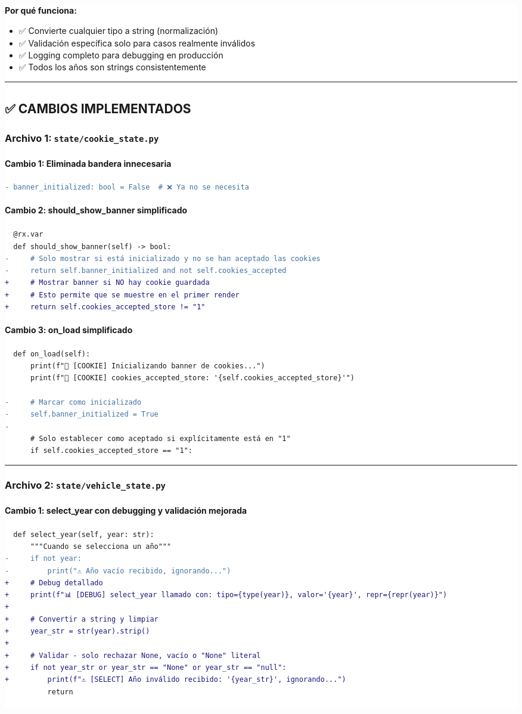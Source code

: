 **Por qué funciona:**
- ✅ Convierte cualquier tipo a string (normalización)
- ✅ Validación específica solo para casos realmente inválidos
- ✅ Logging completo para debugging en producción
- ✅ Todos los años son strings consistentemente

---

## ✅ CAMBIOS IMPLEMENTADOS

### Archivo 1: `state/cookie_state.py`

#### Cambio 1: Eliminada bandera innecesaria
```diff
- banner_initialized: bool = False  # ❌ Ya no se necesita
```

#### Cambio 2: should_show_banner simplificado
```diff
  @rx.var
  def should_show_banner(self) -> bool:
-     # Solo mostrar si está inicializado y no se han aceptado las cookies
-     return self.banner_initialized and not self.cookies_accepted
+     # Mostrar banner si NO hay cookie guardada
+     # Esto permite que se muestre en el primer render
+     return self.cookies_accepted_store != "1"
```

#### Cambio 3: on_load simplificado
```diff
  def on_load(self):
      print(f"🍪 [COOKIE] Inicializando banner de cookies...")
      print(f"🍪 [COOKIE] cookies_accepted_store: '{self.cookies_accepted_store}'")
      
-     # Marcar como inicializado
-     self.banner_initialized = True
-     
      # Solo establecer como aceptado si explícitamente está en "1"
      if self.cookies_accepted_store == "1":
```

---

### Archivo 2: `state/vehicle_state.py`

#### Cambio 1: select_year con debugging y validación mejorada
```diff
  def select_year(self, year: str):
      """Cuando se selecciona un año"""
-     if not year:
-         print("⚠️ Año vacío recibido, ignorando...")
+     # Debug detallado
+     print(f"📊 [DEBUG] select_year llamado con: tipo={type(year)}, valor='{year}', repr={repr(year)}")
+     
+     # Convertir a string y limpiar
+     year_str = str(year).strip()
+     
+     # Validar - solo rechazar None, vacío o "None" literal
+     if not year_str or year_str == "None" or year_str == "null":
+         print(f"⚠️ [SELECT] Año inválido recibido: '{year_str}', ignorando...")
          return
          
```